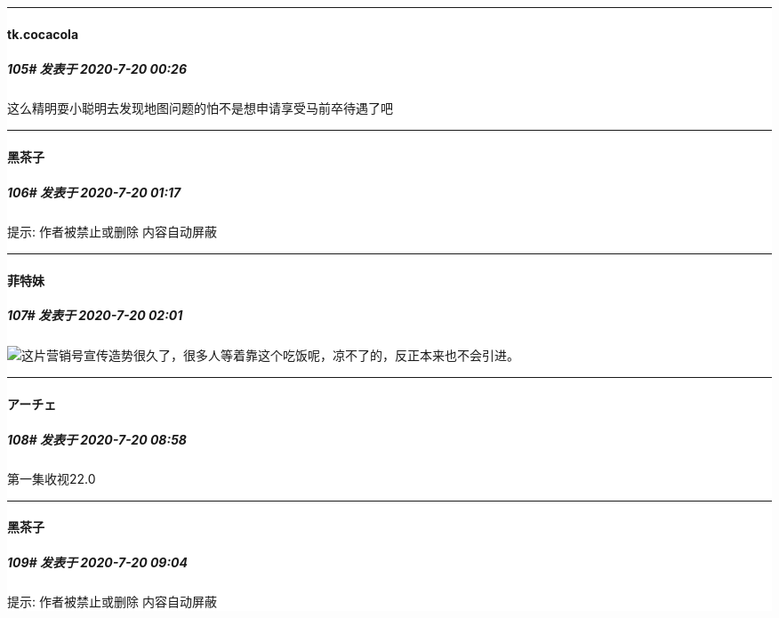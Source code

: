 





-----

####  tk.cocacola  
##### 105#       发表于 2020-7-20 00:26




这么精明耍小聪明去发现地图问题的怕不是想申请享受马前卒待遇了吧







-----

####  黑茶子  
##### 106#       发表于 2020-7-20 01:17

提示: 作者被禁止或删除 内容自动屏蔽



-----

####  菲特妹  
##### 107#       发表于 2020-7-20 02:01



<img src="https://static.saraba1st.com/image/smiley/face2017/067.png" referrerpolicy="no-referrer">这片营销号宣传造势很久了，很多人等着靠这个吃饭呢，凉不了的，反正本来也不会引进。







-----

####  アーチェ  
##### 108#       发表于 2020-7-20 08:58




第一集收视22.0







-----

####  黑茶子  
##### 109#       发表于 2020-7-20 09:04

提示: 作者被禁止或删除 内容自动屏蔽
